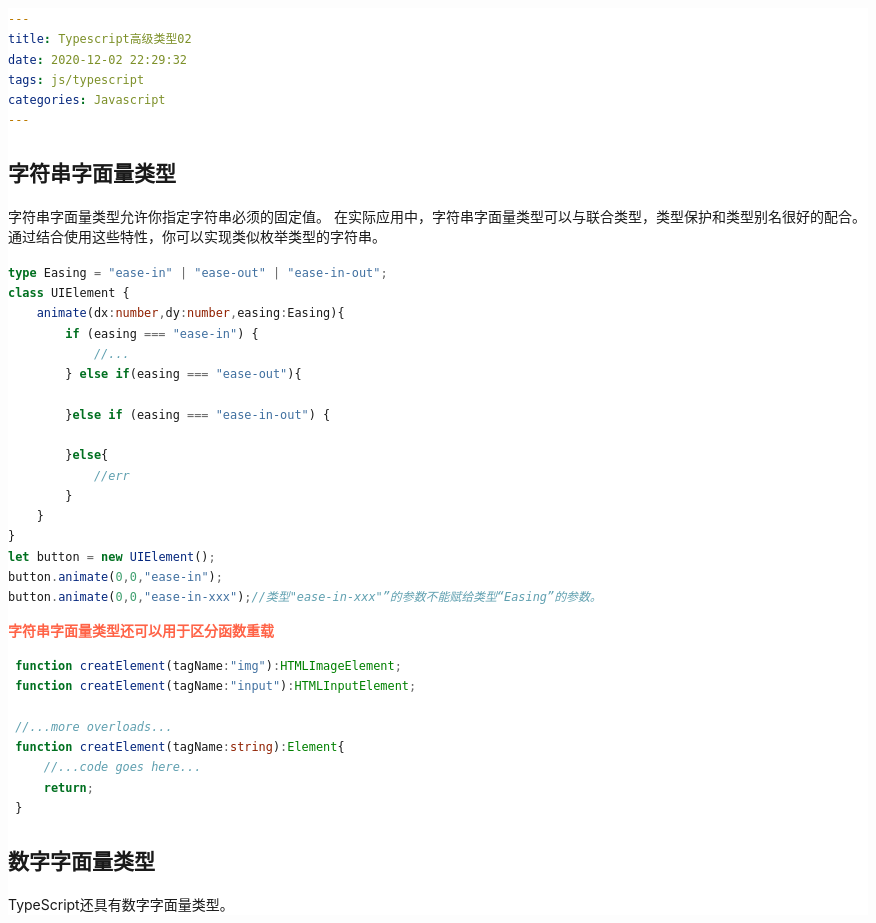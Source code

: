 ```yaml
---
title: Typescript高级类型02
date: 2020-12-02 22:29:32
tags: js/typescript
categories: Javascript
---
```


## 字符串字面量类型

字符串字面量类型允许你指定字符串必须的固定值。
	   在实际应用中，字符串字面量类型可以与联合类型，类型保护和类型别名很好的配合。通过结合使用这些特性，你可以实现类似枚举类型的字符串。



```typescript
type Easing = "ease-in" | "ease-out" | "ease-in-out";
class UIElement {
    animate(dx:number,dy:number,easing:Easing){
        if (easing === "ease-in") {
            //...
        } else if(easing === "ease-out"){
            
        }else if (easing === "ease-in-out") {
            
        }else{
            //err
        }
    }
}
let button = new UIElement();
button.animate(0,0,"ease-in");
button.animate(0,0,"ease-in-xxx");//类型"ease-in-xxx"”的参数不能赋给类型“Easing”的参数。

```

<font style="color:tomato;">**字符串字面量类型还可以用于区分函数重载**</font>

```typescript
 function creatElement(tagName:"img"):HTMLImageElement;
 function creatElement(tagName:"input"):HTMLInputElement;

 //...more overloads...
 function creatElement(tagName:string):Element{
     //...code goes here...
     return;
 }
```

## 数字字面量类型

TypeScript还具有数字字面量类型。
